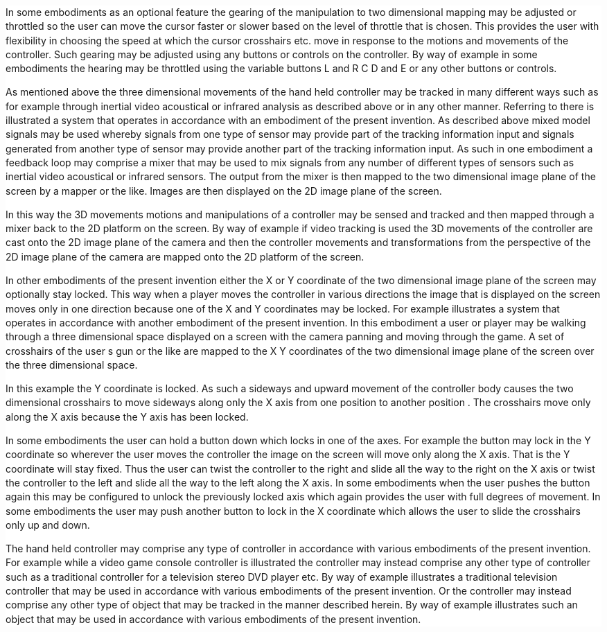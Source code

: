 In some embodiments as an optional feature the gearing of the manipulation to two dimensional mapping may be adjusted or throttled so the user can move the cursor faster or slower based on the level of throttle that is chosen. This provides the user with flexibility in choosing the speed at which the cursor crosshairs etc. move in response to the motions and movements of the controller. Such gearing may be adjusted using any buttons or controls on the controller. By way of example in some embodiments the hearing may be throttled using the variable buttons L and R C D and E or any other buttons or controls.

As mentioned above the three dimensional movements of the hand held controller may be tracked in many different ways such as for example through inertial video acoustical or infrared analysis as described above or in any other manner. Referring to there is illustrated a system that operates in accordance with an embodiment of the present invention. As described above mixed model signals may be used whereby signals from one type of sensor may provide part of the tracking information input and signals generated from another type of sensor may provide another part of the tracking information input. As such in one embodiment a feedback loop may comprise a mixer that may be used to mix signals from any number of different types of sensors such as inertial video acoustical or infrared sensors. The output from the mixer is then mapped to the two dimensional image plane of the screen by a mapper or the like. Images are then displayed on the 2D image plane of the screen.

In this way the 3D movements motions and manipulations of a controller may be sensed and tracked and then mapped through a mixer back to the 2D platform on the screen. By way of example if video tracking is used the 3D movements of the controller are cast onto the 2D image plane of the camera and then the controller movements and transformations from the perspective of the 2D image plane of the camera are mapped onto the 2D platform of the screen.

In other embodiments of the present invention either the X or Y coordinate of the two dimensional image plane of the screen may optionally stay locked. This way when a player moves the controller in various directions the image that is displayed on the screen moves only in one direction because one of the X and Y coordinates may be locked. For example illustrates a system that operates in accordance with another embodiment of the present invention. In this embodiment a user or player may be walking through a three dimensional space displayed on a screen with the camera panning and moving through the game. A set of crosshairs of the user s gun or the like are mapped to the X Y coordinates of the two dimensional image plane of the screen over the three dimensional space.

In this example the Y coordinate is locked. As such a sideways and upward movement of the controller body causes the two dimensional crosshairs to move sideways along only the X axis from one position to another position . The crosshairs move only along the X axis because the Y axis has been locked.

In some embodiments the user can hold a button down which locks in one of the axes. For example the button may lock in the Y coordinate so wherever the user moves the controller the image on the screen will move only along the X axis. That is the Y coordinate will stay fixed. Thus the user can twist the controller to the right and slide all the way to the right on the X axis or twist the controller to the left and slide all the way to the left along the X axis. In some embodiments when the user pushes the button again this may be configured to unlock the previously locked axis which again provides the user with full degrees of movement. In some embodiments the user may push another button to lock in the X coordinate which allows the user to slide the crosshairs only up and down.

The hand held controller may comprise any type of controller in accordance with various embodiments of the present invention. For example while a video game console controller is illustrated the controller may instead comprise any other type of controller such as a traditional controller for a television stereo DVD player etc. By way of example illustrates a traditional television controller that may be used in accordance with various embodiments of the present invention. Or the controller may instead comprise any other type of object that may be tracked in the manner described herein. By way of example illustrates such an object that may be used in accordance with various embodiments of the present invention.
